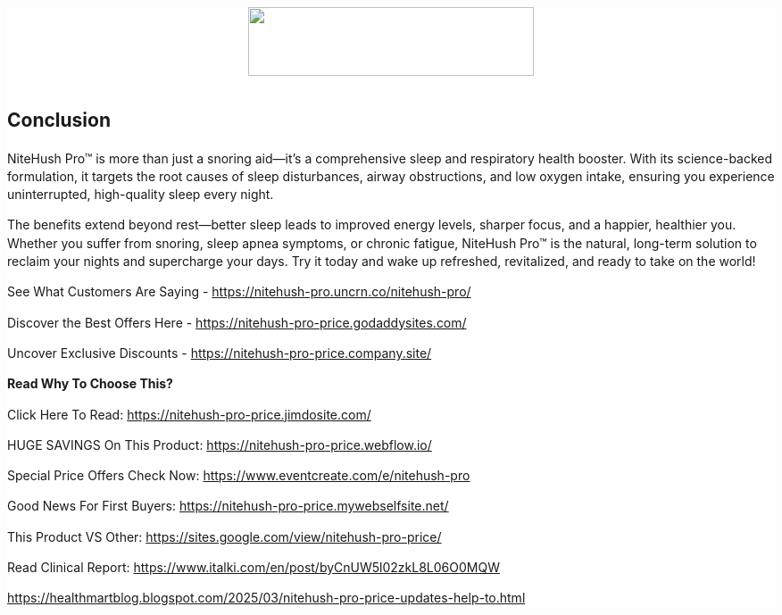 <div class="separator" style="clear: both; text-align: center;"><a style="margin-left: 1em; margin-right: 1em;" href="https://www.globalfitnessmart.com/get-nitehush-pro"><img src="https://blogger.googleusercontent.com/img/b/R29vZ2xl/AVvXsEjkAHnaiCupaOwDss8TeYaQNZ6w9nN2FK1rAU2eHIynJolH70LFTvl-M1LqObIzE_Qd24IE8kqROyK9Z2a3gTi9dHi_-sgA42d8qbOzuAqq_xkeICg5oA-iMM9EGiRaBNtpKREuzp2CwcB8oJSDY2ZMcdYUIx653BGS1Tq2WHjdepGUGsHFZc7Qu6WI-EYM/s320/order-now%20(1).png" alt="" width="320" height="77" border="0" data-original-height="174" data-original-width="720" /></a></div>
<h2 style="text-align: left;"><strong>Conclusion</strong></h2>
<p>NiteHush Pro&trade; is more than just a snoring aid&mdash;it&rsquo;s a comprehensive sleep and respiratory health booster. With its science-backed formulation, it targets the root causes of sleep disturbances, airway obstructions, and low oxygen intake, ensuring you experience uninterrupted, high-quality sleep every night.</p>
<p>The benefits extend beyond rest&mdash;better sleep leads to improved energy levels, sharper focus, and a happier, healthier you. Whether you suffer from snoring, sleep apnea symptoms, or chronic fatigue, NiteHush Pro&trade; is the natural, long-term solution to reclaim your nights and supercharge your days. Try it today and wake up refreshed, revitalized, and ready to take on the world!</p>
<p>See What Customers Are Saying - <a href="https://nitehush-pro.uncrn.co/nitehush-pro/">https://nitehush-pro.uncrn.co/nitehush-pro/</a></p>
<p>Discover the Best Offers Here - <a href="https://nitehush-pro-price.godaddysites.com/">https://nitehush-pro-price.godaddysites.com/</a></p>
<p>Uncover Exclusive Discounts - <a href="https://nitehush-pro-price.company.site/">https://nitehush-pro-price.company.site/</a></p>
<p><strong>Read Why To Choose This?</strong></p>
<p>Click Here To Read: <a href="https://nitehush-pro-price.jimdosite.com/">https://nitehush-pro-price.jimdosite.com/</a></p>
<p>HUGE SAVINGS On This Product: <a href="https://nitehush-pro-price.webflow.io/">https://nitehush-pro-price.webflow.io/</a></p>
<p>Special Price Offers Check Now: <a href="https://www.eventcreate.com/e/nitehush-pro">https://www.eventcreate.com/e/nitehush-pro</a></p>
<p>Good News For First Buyers: <a href="https://nitehush-pro-price.mywebselfsite.net/">https://nitehush-pro-price.mywebselfsite.net/</a></p>
<p>This Product VS Other: <a href="https://sites.google.com/view/nitehush-pro-price/">https://sites.google.com/view/nitehush-pro-price/</a></p>
<p>Read Clinical Report: <a href="https://www.italki.com/en/post/byCnUW5l02zkL8L06O0MQW">https://www.italki.com/en/post/byCnUW5l02zkL8L06O0MQW</a></p>
<p><a href="https://healthmartblog.blogspot.com/2025/03/nitehush-pro-price-updates-help-to.html">https://healthmartblog.blogspot.com/2025/03/nitehush-pro-price-updates-help-to.html</a></p>

